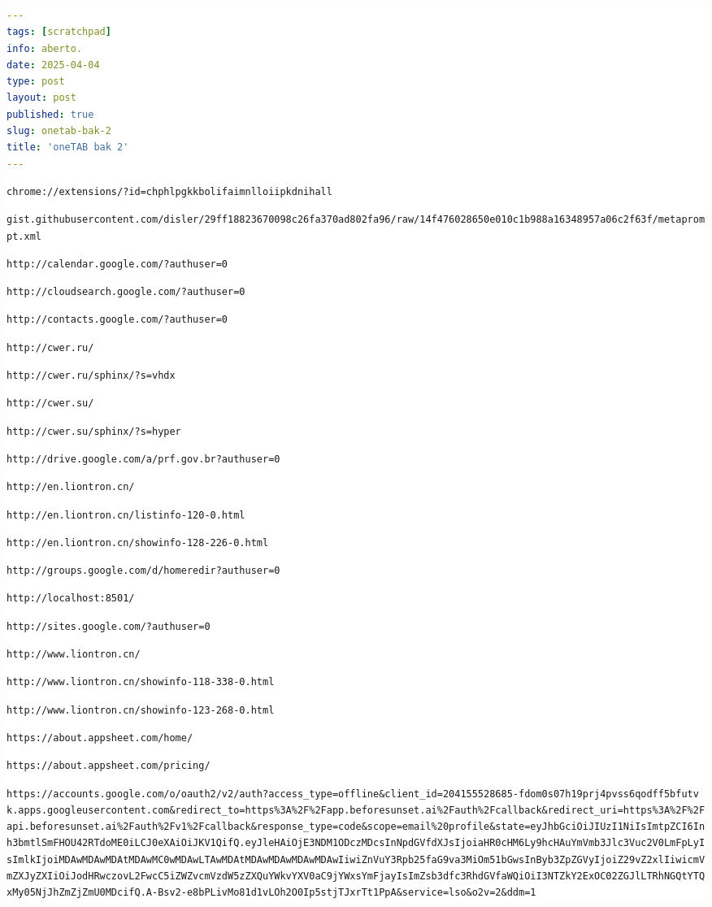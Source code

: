 ```yaml
---
tags: [scratchpad]
info: aberto.
date: 2025-04-04
type: post
layout: post
published: true
slug: onetab-bak-2
title: 'oneTAB bak 2'
---
```

`chrome://extensions/?id=chphlpgkkbolifaimnlloiipkdnihall`

`gist.githubusercontent.com/disler/29ff18823670098c26fa370ad802fa96/raw/14f476028650e010c1b988a16348957a06c2f63f/metaprompt.xml`

`http://calendar.google.com/?authuser=0`

`http://cloudsearch.google.com/?authuser=0`

`http://contacts.google.com/?authuser=0`

`http://cwer.ru/`

`http://cwer.ru/sphinx/?s=vhdx`

`http://cwer.su/`

`http://cwer.su/sphinx/?s=hyper`

`http://drive.google.com/a/prf.gov.br?authuser=0`

`http://en.liontron.cn/`

`http://en.liontron.cn/listinfo-120-0.html`

`http://en.liontron.cn/showinfo-128-226-0.html`

`http://groups.google.com/d/homeredir?authuser=0`

`http://localhost:8501/`

`http://sites.google.com/?authuser=0`

`http://www.liontron.cn/`

`http://www.liontron.cn/showinfo-118-338-0.html`

`http://www.liontron.cn/showinfo-123-268-0.html`

`https://about.appsheet.com/home/`

`https://about.appsheet.com/pricing/`

`https://accounts.google.com/o/oauth2/v2/auth?access_type=offline&client_id=204155528685-fdom0s07h19prj4pvss6qodff5bfutvk.apps.googleusercontent.com&redirect_to=https%3A%2F%2Fapp.beforesunset.ai%2Fauth%2Fcallback&redirect_uri=https%3A%2F%2Fapi.beforesunset.ai%2Fauth%2Fv1%2Fcallback&response_type=code&scope=email%20profile&state=eyJhbGciOiJIUzI1NiIsImtpZCI6Inh3bmtlSmFHOU42RTdoME0iLCJ0eXAiOiJKV1QifQ.eyJleHAiOjE3NDM1ODczMDcsInNpdGVfdXJsIjoiaHR0cHM6Ly9hcHAuYmVmb3Jlc3Vuc2V0LmFpLyIsImlkIjoiMDAwMDAwMDAtMDAwMC0wMDAwLTAwMDAtMDAwMDAwMDAwMDAwIiwiZnVuY3Rpb25faG9va3MiOm51bGwsInByb3ZpZGVyIjoiZ29vZ2xlIiwicmVmZXJyZXIiOiJodHRwczovL2FwcC5iZWZvcmVzdW5zZXQuYWkvYXV0aC9jYWxsYmFjayIsImZsb3dfc3RhdGVfaWQiOiI3NTZkY2ExOC02ZGJlLTRhNGQtYTQxMy05NjJhZmZjZmU0MDcifQ.A-Bsv2-e8bPLivMo81d1vLOh2O0Ip5stjTJxrTt1PpA&service=lso&o2v=2&ddm=1`

